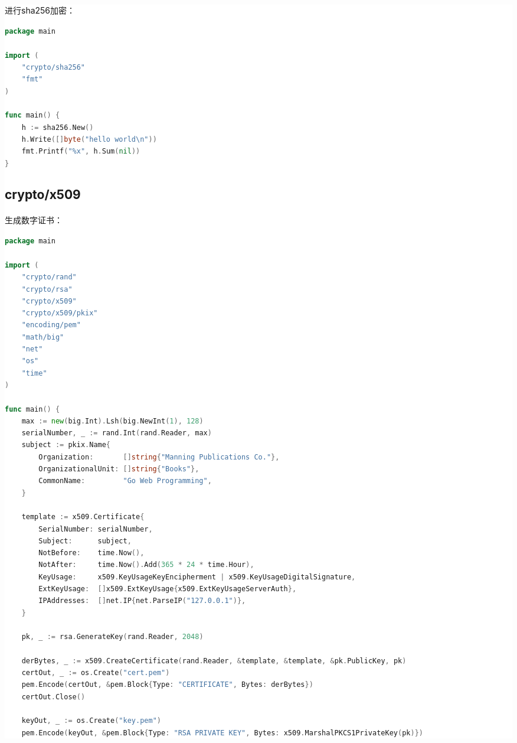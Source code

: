 进行sha256加密：

```go
package main

import (
	"crypto/sha256"
	"fmt"
)

func main() {
	h := sha256.New()
	h.Write([]byte("hello world\n"))
	fmt.Printf("%x", h.Sum(nil))
}
```



## crypto/x509

生成数字证书：

```go
package main

import (
	"crypto/rand"
	"crypto/rsa"
	"crypto/x509"
	"crypto/x509/pkix"
	"encoding/pem"
	"math/big"
	"net"
	"os"
	"time"
)

func main() {
	max := new(big.Int).Lsh(big.NewInt(1), 128)
	serialNumber, _ := rand.Int(rand.Reader, max)
	subject := pkix.Name{
		Organization:       []string{"Manning Publications Co."},
		OrganizationalUnit: []string{"Books"},
		CommonName:         "Go Web Programming",
	}

	template := x509.Certificate{
		SerialNumber: serialNumber,
		Subject:      subject,
		NotBefore:    time.Now(),
		NotAfter:     time.Now().Add(365 * 24 * time.Hour),
		KeyUsage:     x509.KeyUsageKeyEncipherment | x509.KeyUsageDigitalSignature,
		ExtKeyUsage:  []x509.ExtKeyUsage{x509.ExtKeyUsageServerAuth},
		IPAddresses:  []net.IP{net.ParseIP("127.0.0.1")},
	}

	pk, _ := rsa.GenerateKey(rand.Reader, 2048)

	derBytes, _ := x509.CreateCertificate(rand.Reader, &template, &template, &pk.PublicKey, pk)
	certOut, _ := os.Create("cert.pem")
	pem.Encode(certOut, &pem.Block{Type: "CERTIFICATE", Bytes: derBytes})
	certOut.Close()

	keyOut, _ := os.Create("key.pem")
	pem.Encode(keyOut, &pem.Block{Type: "RSA PRIVATE KEY", Bytes: x509.MarshalPKCS1PrivateKey(pk)})
```